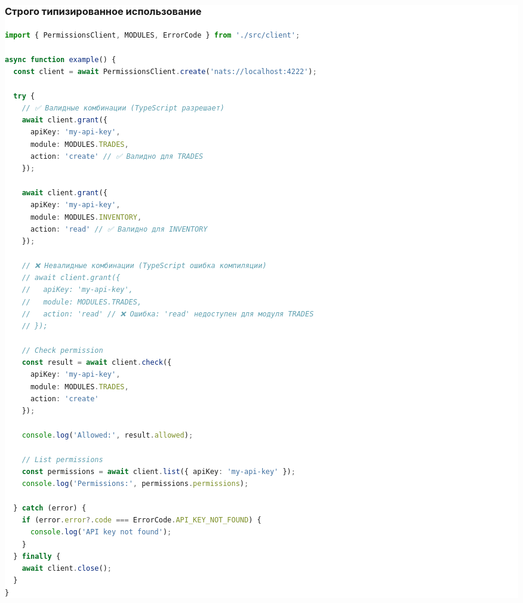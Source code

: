 ### Строго типизированное использование

```typescript
import { PermissionsClient, MODULES, ErrorCode } from './src/client';

async function example() {
  const client = await PermissionsClient.create('nats://localhost:4222');
  
  try {
    // ✅ Валидные комбинации (TypeScript разрешает)
    await client.grant({
      apiKey: 'my-api-key',
      module: MODULES.TRADES,
      action: 'create' // ✅ Валидно для TRADES
    });
    
    await client.grant({
      apiKey: 'my-api-key', 
      module: MODULES.INVENTORY,
      action: 'read' // ✅ Валидно для INVENTORY
    });
    
    // ❌ Невалидные комбинации (TypeScript ошибка компиляции)
    // await client.grant({
    //   apiKey: 'my-api-key',
    //   module: MODULES.TRADES,
    //   action: 'read' // ❌ Ошибка: 'read' недоступен для модуля TRADES
    // });
    
    // Check permission
    const result = await client.check({
      apiKey: 'my-api-key',
      module: MODULES.TRADES, 
      action: 'create'
    });
    
    console.log('Allowed:', result.allowed);
    
    // List permissions
    const permissions = await client.list({ apiKey: 'my-api-key' });
    console.log('Permissions:', permissions.permissions);
    
  } catch (error) {
    if (error.error?.code === ErrorCode.API_KEY_NOT_FOUND) {
      console.log('API key not found');
    }
  } finally {
    await client.close();
  }
}
```
